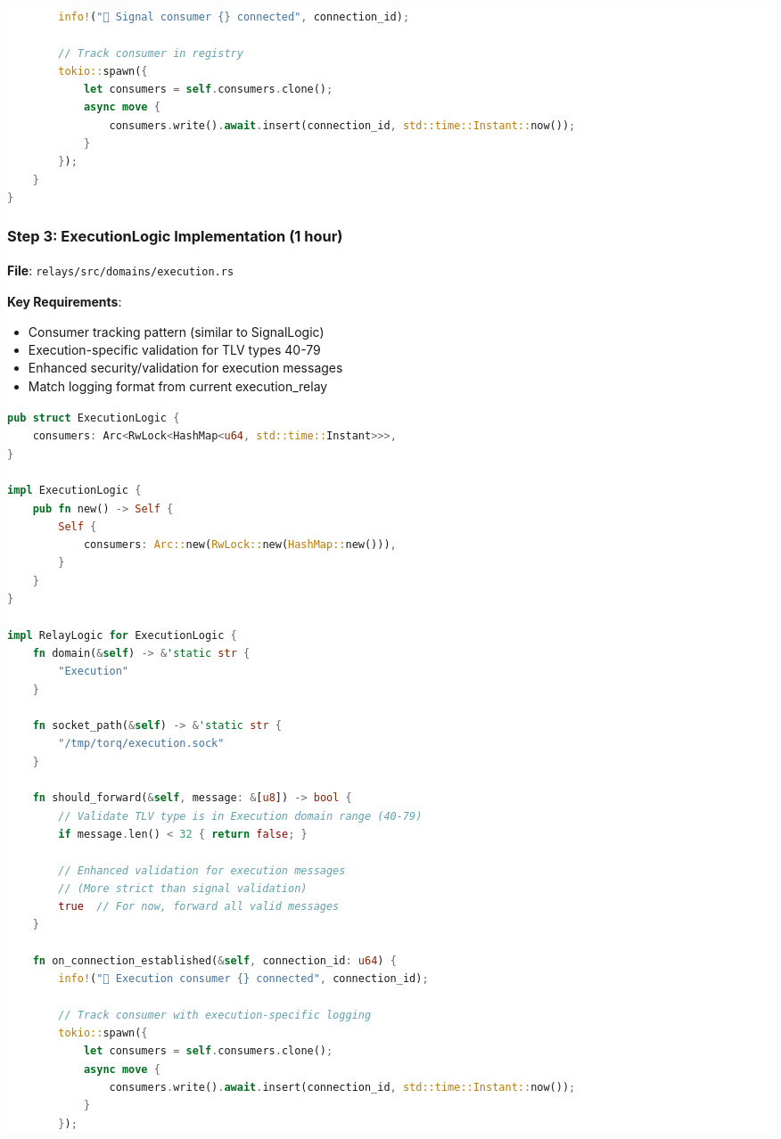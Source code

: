 ```rust
        info!("📡 Signal consumer {} connected", connection_id);
        
        // Track consumer in registry
        tokio::spawn({
            let consumers = self.consumers.clone();
            async move {
                consumers.write().await.insert(connection_id, std::time::Instant::now());
            }
        });
    }
}
```

### Step 3: ExecutionLogic Implementation (1 hour)

**File**: `relays/src/domains/execution.rs`

**Key Requirements**:
- Consumer tracking pattern (similar to SignalLogic)
- Execution-specific validation for TLV types 40-79
- Enhanced security/validation for execution messages
- Match logging format from current execution_relay

```rust
pub struct ExecutionLogic {
    consumers: Arc<RwLock<HashMap<u64, std::time::Instant>>>,
}

impl ExecutionLogic {
    pub fn new() -> Self {
        Self {
            consumers: Arc::new(RwLock::new(HashMap::new())),
        }
    }
}

impl RelayLogic for ExecutionLogic {
    fn domain(&self) -> &'static str { 
        "Execution" 
    }
    
    fn socket_path(&self) -> &'static str { 
        "/tmp/torq/execution.sock" 
    }
    
    fn should_forward(&self, message: &[u8]) -> bool {
        // Validate TLV type is in Execution domain range (40-79)
        if message.len() < 32 { return false; }
        
        // Enhanced validation for execution messages
        // (More strict than signal validation)
        true  // For now, forward all valid messages
    }
    
    fn on_connection_established(&self, connection_id: u64) {
        info!("📡 Execution consumer {} connected", connection_id);
        
        // Track consumer with execution-specific logging
        tokio::spawn({
            let consumers = self.consumers.clone();
            async move {
                consumers.write().await.insert(connection_id, std::time::Instant::now());
            }
        });
```